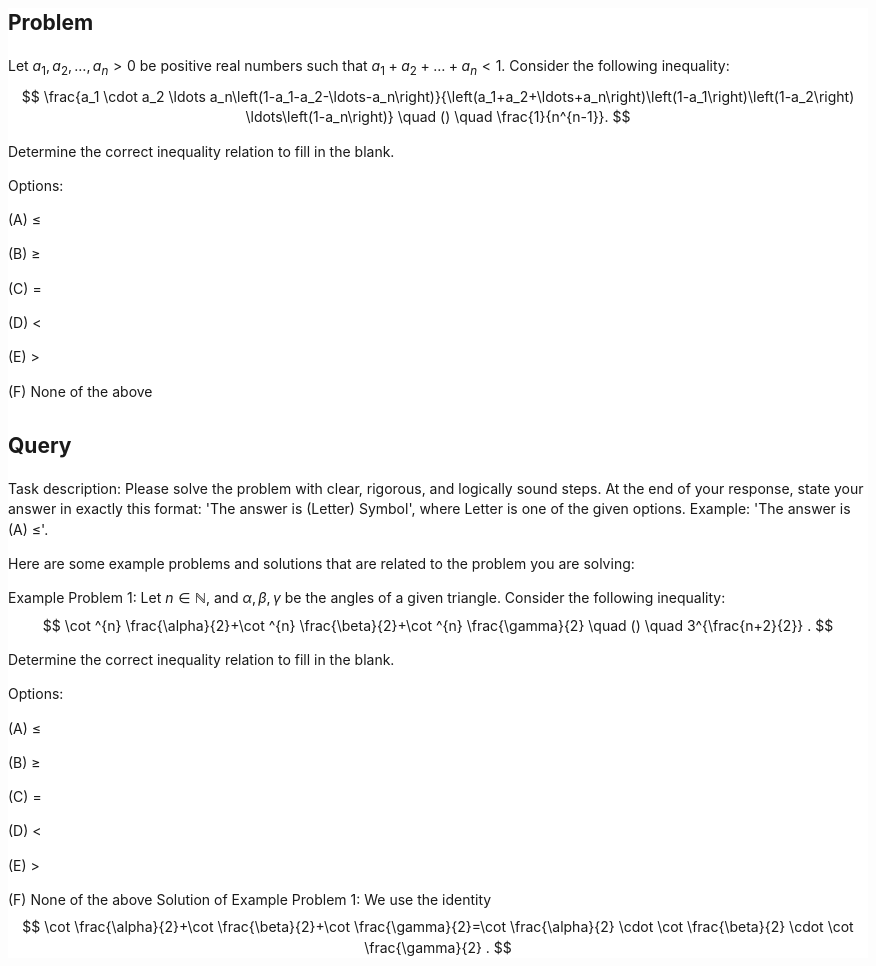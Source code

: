 ## Problem

Let $a_1, a_2, \ldots, a_n > 0$ be positive real numbers such that $a_1 + a_2 + \ldots + a_n < 1$. Consider the following inequality:
$$
\frac{a_1 \cdot a_2 \ldots a_n\left(1-a_1-a_2-\ldots-a_n\right)}{\left(a_1+a_2+\ldots+a_n\right)\left(1-a_1\right)\left(1-a_2\right) \ldots\left(1-a_n\right)} \quad () \quad \frac{1}{n^{n-1}}.
$$

Determine the correct inequality relation to fill in the blank.

Options:

(A) $\leq$ 

(B) $\geq$

(C) $=$ 

(D) $<$

(E) $>$

(F) None of the above

## Query

Task description: Please solve the problem with clear, rigorous, and logically sound steps. At the end of your response, state your answer in exactly this format: 'The answer is (Letter) Symbol', where Letter is one of the given options. Example: 'The answer is (A) $\leq$'.

Here are some example problems and solutions that are related to the problem you are solving:

Example Problem 1: Let $n \in \mathbb{N}$, and $\alpha, \beta, \gamma$ be the angles of a given triangle. Consider the following inequality:
$$
\cot ^{n} \frac{\alpha}{2}+\cot ^{n} \frac{\beta}{2}+\cot ^{n} \frac{\gamma}{2} \quad () \quad 3^{\frac{n+2}{2}} .
$$

Determine the correct inequality relation to fill in the blank.

Options:

(A) $\leq$ 

(B) $\geq$

(C) $=$ 

(D) $<$

(E) $>$

(F) None of the above
Solution of Example Problem 1: We use the identity
$$
\cot \frac{\alpha}{2}+\cot \frac{\beta}{2}+\cot \frac{\gamma}{2}=\cot \frac{\alpha}{2} \cdot \cot \frac{\beta}{2} \cdot \cot \frac{\gamma}{2} .
$$
